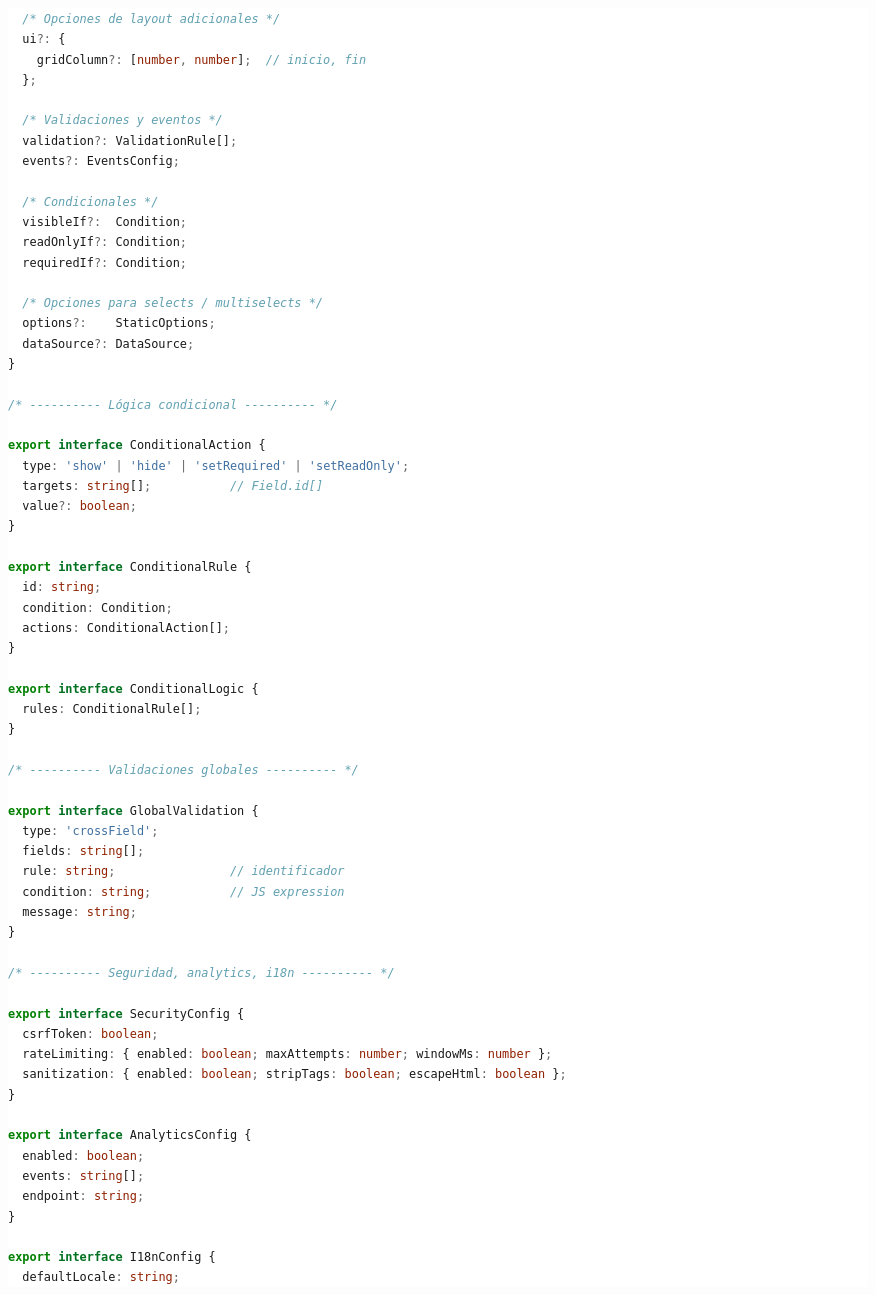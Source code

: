 ```typescript
  /* Opciones de layout adicionales */
  ui?: {
    gridColumn?: [number, number];  // inicio, fin
  };

  /* Validaciones y eventos */
  validation?: ValidationRule[];
  events?: EventsConfig;

  /* Condicionales */
  visibleIf?:  Condition;
  readOnlyIf?: Condition;
  requiredIf?: Condition;

  /* Opciones para selects / multiselects */
  options?:    StaticOptions;
  dataSource?: DataSource;
}

/* ---------- Lógica condicional ---------- */

export interface ConditionalAction {
  type: 'show' | 'hide' | 'setRequired' | 'setReadOnly';
  targets: string[];           // Field.id[]
  value?: boolean;
}

export interface ConditionalRule {
  id: string;
  condition: Condition;
  actions: ConditionalAction[];
}

export interface ConditionalLogic {
  rules: ConditionalRule[];
}

/* ---------- Validaciones globales ---------- */

export interface GlobalValidation {
  type: 'crossField';
  fields: string[];
  rule: string;                // identificador
  condition: string;           // JS expression
  message: string;
}

/* ---------- Seguridad, analytics, i18n ---------- */

export interface SecurityConfig {
  csrfToken: boolean;
  rateLimiting: { enabled: boolean; maxAttempts: number; windowMs: number };
  sanitization: { enabled: boolean; stripTags: boolean; escapeHtml: boolean };
}

export interface AnalyticsConfig {
  enabled: boolean;
  events: string[];
  endpoint: string;
}

export interface I18nConfig {
  defaultLocale: string;
```